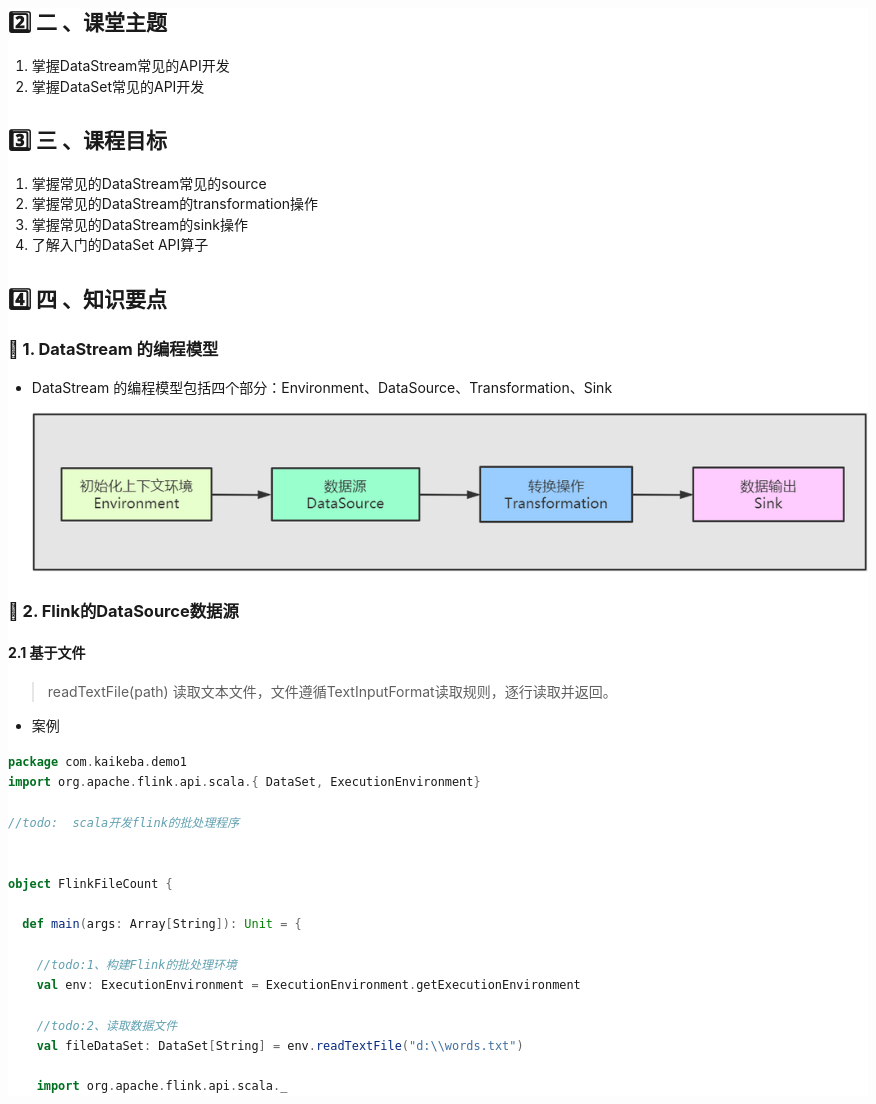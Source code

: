 


## 2️⃣ 二 、课堂主题

1. 掌握DataStream常见的API开发
2. 掌握DataSet常见的API开发



## 3️⃣ 三 、课程目标

1. 掌握常见的DataStream常见的source
2. 掌握常见的DataStream的transformation操作
3. 掌握常见的DataStream的sink操作
4. 了解入门的DataSet API算子






## 4️⃣ 四 、知识要点

### 📖  1. DataStream 的编程模型 

* DataStream 的编程模型包括四个部分：Environment、DataSource、Transformation、Sink

  ![1587215224155](./images/1587215224155.png)



### 📖  2. Flink的DataSource数据源

#### 2.1 基于文件


> readTextFile(path)
> 读取文本文件，文件遵循TextInputFormat读取规则，逐行读取并返回。


* 案例

```scala
package com.kaikeba.demo1
import org.apache.flink.api.scala.{ DataSet, ExecutionEnvironment}

//todo:  scala开发flink的批处理程序


object FlinkFileCount {
   
  def main(args: Array[String]): Unit = {

    //todo:1、构建Flink的批处理环境
    val env: ExecutionEnvironment = ExecutionEnvironment.getExecutionEnvironment

    //todo:2、读取数据文件
    val fileDataSet: DataSet[String] = env.readTextFile("d:\\words.txt")

    import org.apache.flink.api.scala._
```
